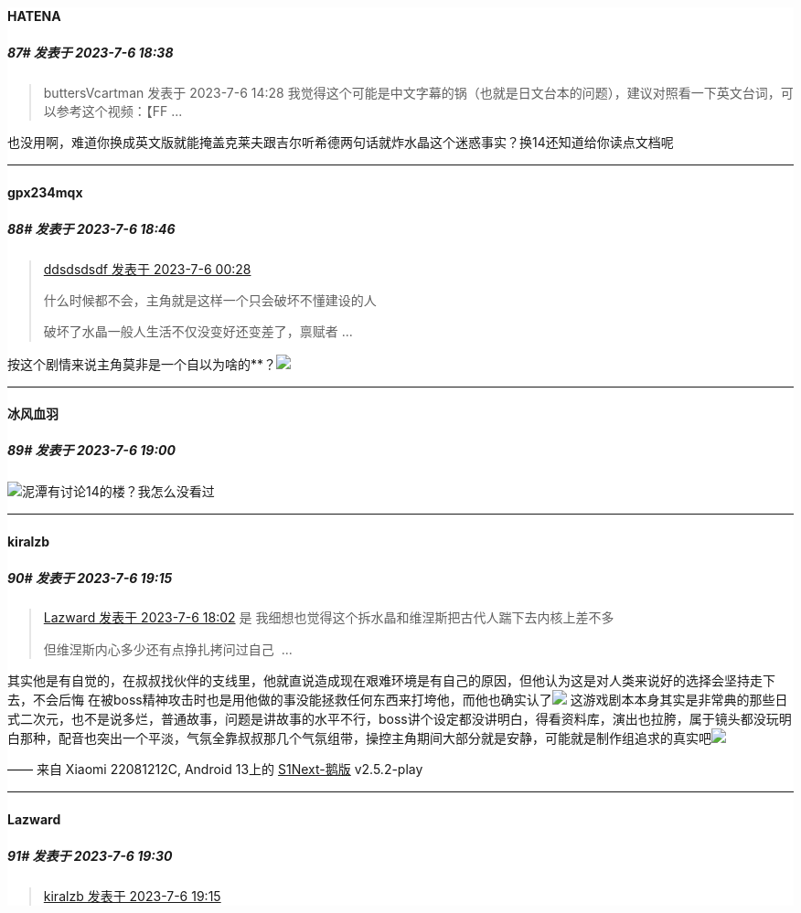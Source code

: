 ####  HATENA  
##### 87#       发表于 2023-7-6 18:38

<blockquote>buttersVcartman 发表于 2023-7-6 14:28
我觉得这个可能是中文字幕的锅（也就是日文台本的问题），建议对照看一下英文台词，可以参考这个视频：【FF ...</blockquote>
也没用啊，难道你换成英文版就能掩盖克莱夫跟吉尔听希德两句话就炸水晶这个迷惑事实？换14还知道给你读点文档呢


*****

####  gpx234mqx  
##### 88#       发表于 2023-7-6 18:46

<blockquote><a href="httphttps://bbs.saraba1st.com/2b/forum.php?mod=redirect&amp;goto=findpost&amp;pid=61565270&amp;ptid=2143190" target="_blank">ddsdsdsdf 发表于 2023-7-6 00:28</a>

什么时候都不会，主角就是这样一个只会破坏不懂建设的人

破坏了水晶一般人生活不仅没变好还变差了，禀赋者 ...</blockquote>
按这个剧情来说主角莫非是一个自以为啥的**？<img src="https://static.saraba1st.com/image/smiley/face2017/048.png" referrerpolicy="no-referrer">


*****

####  冰风血羽  
##### 89#       发表于 2023-7-6 19:00

<img src="https://static.saraba1st.com/image/smiley/face2017/112.png" referrerpolicy="no-referrer">泥潭有讨论14的楼？我怎么没看过


*****

####  kiralzb  
##### 90#       发表于 2023-7-6 19:15

<blockquote><a href="httphttps://bbs.saraba1st.com/2b/forum.php?mod=redirect&amp;goto=findpost&amp;pid=61574598&amp;ptid=2143190" target="_blank">Lazward 发表于 2023-7-6 18:02</a>
是 我细想也觉得这个拆水晶和维涅斯把古代人踹下去内核上差不多

但维涅斯内心多少还有点挣扎拷问过自己  ...</blockquote>
其实他是有自觉的，在叔叔找伙伴的支线里，他就直说造成现在艰难环境是有自己的原因，但他认为这是对人类来说好的选择会坚持走下去，不会后悔
在被boss精神攻击时也是用他做的事没能拯救任何东西来打垮他，而他也确实认了<img src="https://static.saraba1st.com/image/smiley/face2017/067.png" referrerpolicy="no-referrer">
这游戏剧本本身其实是非常典的那些日式二次元，也不是说多烂，普通故事，问题是讲故事的水平不行，boss讲个设定都没讲明白，得看资料库，演出也拉胯，属于镜头都没玩明白那种，配音也突出一个平淡，气氛全靠叔叔那几个气氛组带，操控主角期间大部分就是安静，可能就是制作组追求的真实吧<img src="https://static.saraba1st.com/image/smiley/face2017/068.png" referrerpolicy="no-referrer">

—— 来自 Xiaomi 22081212C, Android 13上的 [S1Next-鹅版](https://github.com/ykrank/S1-Next/releases) v2.5.2-play


*****

####  Lazward  
##### 91#       发表于 2023-7-6 19:30

<blockquote><a href="httphttps://bbs.saraba1st.com/2b/forum.php?mod=redirect&amp;goto=findpost&amp;pid=61575441&amp;ptid=2143190" target="_blank">kiralzb 发表于 2023-7-6 19:15</a>
